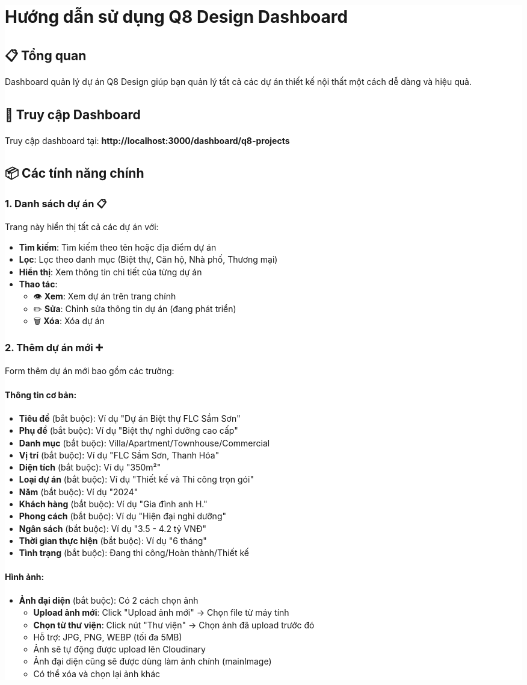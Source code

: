 # Hướng dẫn sử dụng Q8 Design Dashboard

## 📋 Tổng quan

Dashboard quản lý dự án Q8 Design giúp bạn quản lý tất cả các dự án thiết kế nội thất một cách dễ dàng và hiệu quả.

## 🚀 Truy cập Dashboard

Truy cập dashboard tại: **http://localhost:3000/dashboard/q8-projects**

## 📦 Các tính năng chính

### 1. **Danh sách dự án** 📋

Trang này hiển thị tất cả các dự án với:
- **Tìm kiếm**: Tìm kiếm theo tên hoặc địa điểm dự án
- **Lọc**: Lọc theo danh mục (Biệt thự, Căn hộ, Nhà phố, Thương mại)
- **Hiển thị**: Xem thông tin chi tiết của từng dự án
- **Thao tác**: 
  - 👁️ **Xem**: Xem dự án trên trang chính
  - ✏️ **Sửa**: Chỉnh sửa thông tin dự án (đang phát triển)
  - 🗑️ **Xóa**: Xóa dự án

### 2. **Thêm dự án mới** ➕

Form thêm dự án mới bao gồm các trường:

#### Thông tin cơ bản:
- **Tiêu đề** (bắt buộc): Ví dụ "Dự án Biệt thự FLC Sầm Sơn"
- **Phụ đề** (bắt buộc): Ví dụ "Biệt thự nghỉ dưỡng cao cấp"
- **Danh mục** (bắt buộc): Villa/Apartment/Townhouse/Commercial
- **Vị trí** (bắt buộc): Ví dụ "FLC Sầm Sơn, Thanh Hóa"
- **Diện tích** (bắt buộc): Ví dụ "350m²"
- **Loại dự án** (bắt buộc): Ví dụ "Thiết kế và Thi công trọn gói"
- **Năm** (bắt buộc): Ví dụ "2024"
- **Khách hàng** (bắt buộc): Ví dụ "Gia đình anh H."
- **Phong cách** (bắt buộc): Ví dụ "Hiện đại nghỉ dưỡng"
- **Ngân sách** (bắt buộc): Ví dụ "3.5 - 4.2 tỷ VNĐ"
- **Thời gian thực hiện** (bắt buộc): Ví dụ "6 tháng"
- **Tình trạng** (bắt buộc): Đang thi công/Hoàn thành/Thiết kế

#### Hình ảnh:
- **Ảnh đại diện** (bắt buộc): Có 2 cách chọn ảnh
  - **Upload ảnh mới**: Click "Upload ảnh mới" → Chọn file từ máy tính
  - **Chọn từ thư viện**: Click nút "Thư viện" → Chọn ảnh đã upload trước đó
  - Hỗ trợ: JPG, PNG, WEBP (tối đa 5MB)
  - Ảnh sẽ tự động được upload lên Cloudinary
  - Ảnh đại diện cũng sẽ được dùng làm ảnh chính (mainImage)
  - Có thể xóa và chọn lại ảnh khác
